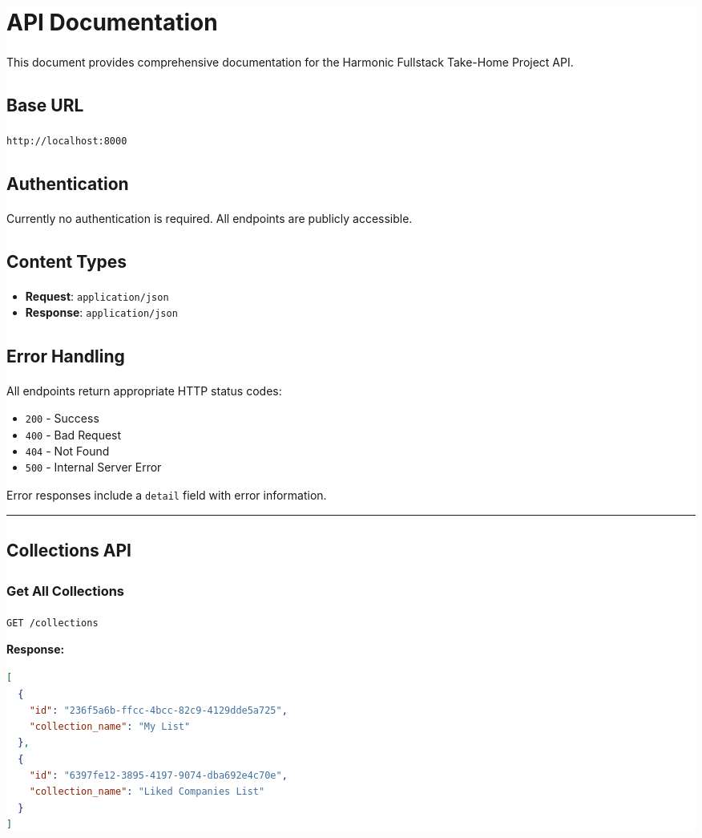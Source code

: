 # API Documentation

This document provides comprehensive documentation for the Harmonic Fullstack Take-Home Project API.

## Base URL
```
http://localhost:8000
```

## Authentication
Currently no authentication is required. All endpoints are publicly accessible.

## Content Types
- **Request**: `application/json`
- **Response**: `application/json`

## Error Handling
All endpoints return appropriate HTTP status codes:
- `200` - Success
- `400` - Bad Request
- `404` - Not Found
- `500` - Internal Server Error

Error responses include a `detail` field with error information.

---

## Collections API

### Get All Collections
```http
GET /collections
```

**Response:**
```json
[
  {
    "id": "236f5a6b-ffcc-4bcc-82c9-4129dde5a725",
    "collection_name": "My List"
  },
  {
    "id": "6397fe12-3895-4197-9074-dba692e4c70e",
    "collection_name": "Liked Companies List"
  }
]
```
